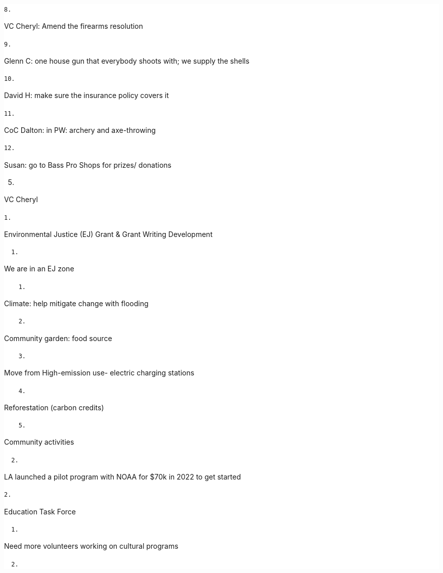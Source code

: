     8.

VC Cheryl: Amend the firearms resolution

    9.

Glenn C: one house gun that everybody shoots with; we supply the shells

    10.

David H: make sure the insurance policy covers it

    11.

CoC Dalton: in PW: archery and axe-throwing

    12.

Susan: go to Bass Pro Shops for prizes/ donations

  5.

VC Cheryl

    1.

Environmental Justice (EJ) Grant & Grant Writing Development

      1.

We are in an EJ zone

        1.

Climate: help mitigate change with flooding

        2.

Community garden: food source

        3.

Move from High-emission use- electric charging stations

        4.

Reforestation (carbon credits)

        5.

Community activities

      2.

LA launched a pilot program with NOAA for $70k in 2022 to get started

    2.

Education Task Force

      1.

Need more volunteers working on cultural programs

      2.
